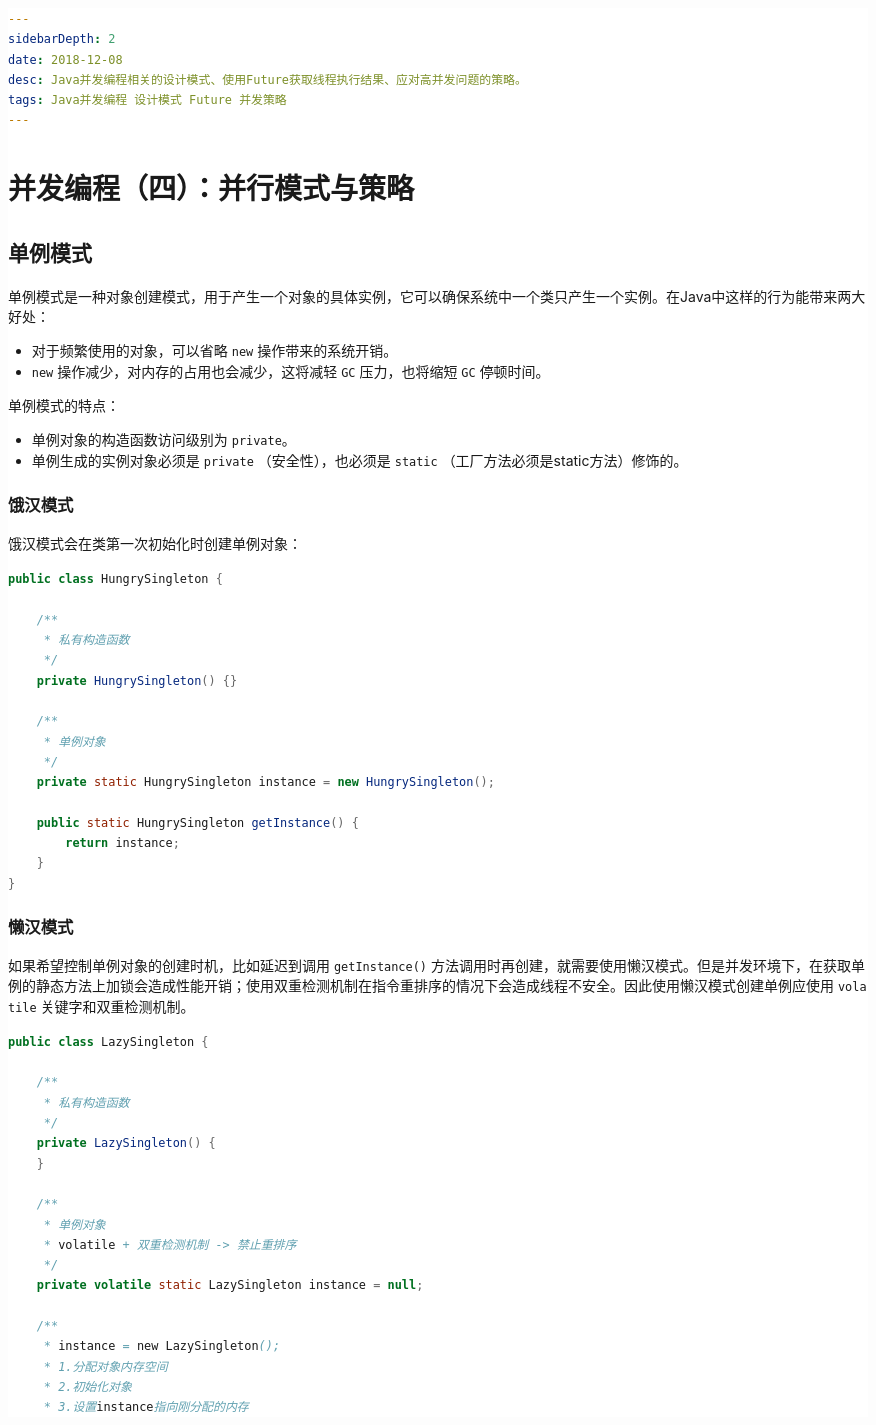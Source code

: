```yaml
---
sidebarDepth: 2
date: 2018-12-08
desc: Java并发编程相关的设计模式、使用Future获取线程执行结果、应对高并发问题的策略。
tags: Java并发编程 设计模式 Future 并发策略
---
```

# 并发编程（四）：并行模式与策略
## 单例模式
单例模式是一种对象创建模式，用于产生一个对象的具体实例，它可以确保系统中一个类只产生一个实例。在Java中这样的行为能带来两大好处：
- 对于频繁使用的对象，可以省略 `new` 操作带来的系统开销。
- `new` 操作减少，对内存的占用也会减少，这将减轻 `GC` 压力，也将缩短 `GC` 停顿时间。

单例模式的特点：
- 单例对象的构造函数访问级别为 `private`。
- 单例生成的实例对象必须是 `private` （安全性），也必须是 `static` （工厂方法必须是static方法）修饰的。
### 饿汉模式
饿汉模式会在类第一次初始化时创建单例对象：
```java
public class HungrySingleton {

    /**
     * 私有构造函数
     */
    private HungrySingleton() {}

    /**
     * 单例对象
     */
    private static HungrySingleton instance = new HungrySingleton();

    public static HungrySingleton getInstance() {
        return instance;
    }
}
```
### 懒汉模式
如果希望控制单例对象的创建时机，比如延迟到调用 `getInstance()` 方法调用时再创建，就需要使用懒汉模式。但是并发环境下，在获取单例的静态方法上加锁会造成性能开销；使用双重检测机制在指令重排序的情况下会造成线程不安全。因此使用懒汉模式创建单例应使用 `volatile` 关键字和双重检测机制。
```java
public class LazySingleton {

    /**
     * 私有构造函数
     */
    private LazySingleton() {
    }

    /**
     * 单例对象
     * volatile + 双重检测机制 -> 禁止重排序
     */
    private volatile static LazySingleton instance = null;

    /**
     * instance = new LazySingleton();
     * 1.分配对象内存空间
     * 2.初始化对象
     * 3.设置instance指向刚分配的内存
```
